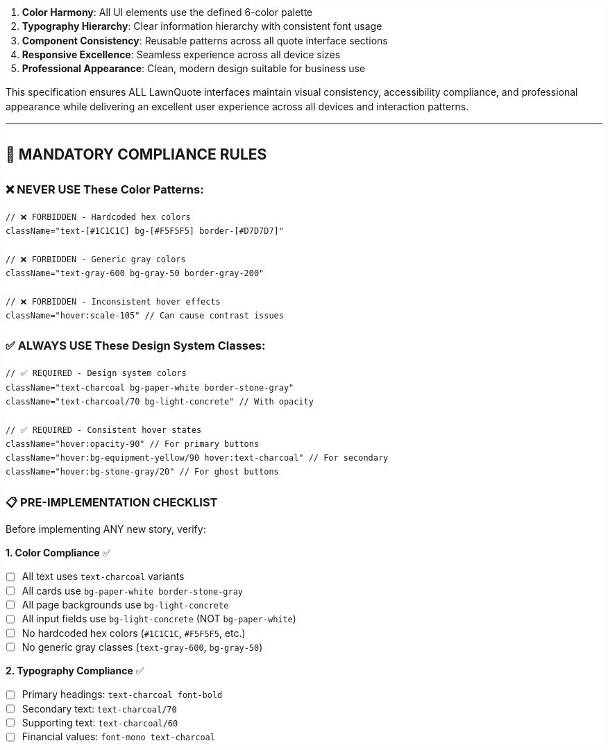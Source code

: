 1. **Color Harmony**: All UI elements use the defined 6-color palette
2. **Typography Hierarchy**: Clear information hierarchy with consistent font usage
3. **Component Consistency**: Reusable patterns across all quote interface sections
4. **Responsive Excellence**: Seamless experience across all device sizes
5. **Professional Appearance**: Clean, modern design suitable for business use

This specification ensures ALL LawnQuote interfaces maintain visual consistency, accessibility compliance, and professional appearance while delivering an excellent user experience across all devices and interaction patterns.

---

## 🚨 MANDATORY COMPLIANCE RULES

### ❌ NEVER USE These Color Patterns:
```tsx
// ❌ FORBIDDEN - Hardcoded hex colors
className="text-[#1C1C1C] bg-[#F5F5F5] border-[#D7D7D7]"

// ❌ FORBIDDEN - Generic gray colors  
className="text-gray-600 bg-gray-50 border-gray-200"

// ❌ FORBIDDEN - Inconsistent hover effects
className="hover:scale-105" // Can cause contrast issues
```

### ✅ ALWAYS USE These Design System Classes:
```tsx
// ✅ REQUIRED - Design system colors
className="text-charcoal bg-paper-white border-stone-gray"
className="text-charcoal/70 bg-light-concrete" // With opacity

// ✅ REQUIRED - Consistent hover states
className="hover:opacity-90" // For primary buttons
className="hover:bg-equipment-yellow/90 hover:text-charcoal" // For secondary
className="hover:bg-stone-gray/20" // For ghost buttons
```

### 📋 PRE-IMPLEMENTATION CHECKLIST

Before implementing ANY new story, verify:

**1. Color Compliance** ✅
- [ ] All text uses `text-charcoal` variants
- [ ] All cards use `bg-paper-white border-stone-gray`
- [ ] All page backgrounds use `bg-light-concrete`
- [ ] All input fields use `bg-light-concrete` (NOT `bg-paper-white`)
- [ ] No hardcoded hex colors (`#1C1C1C`, `#F5F5F5`, etc.)
- [ ] No generic gray classes (`text-gray-600`, `bg-gray-50`)

**2. Typography Compliance** ✅
- [ ] Primary headings: `text-charcoal font-bold`
- [ ] Secondary text: `text-charcoal/70`
- [ ] Supporting text: `text-charcoal/60`
- [ ] Financial values: `font-mono text-charcoal`
